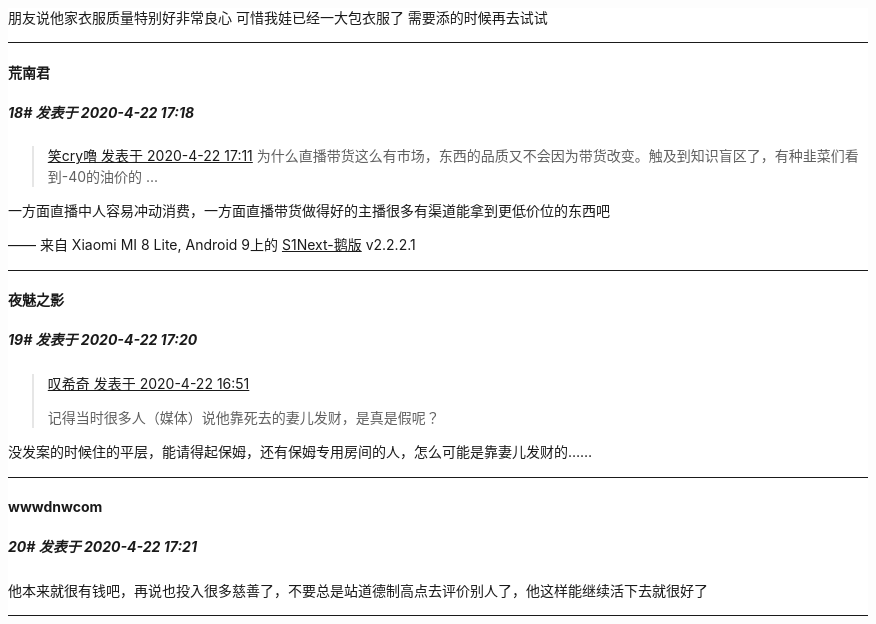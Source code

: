 


朋友说他家衣服质量特别好非常良心 可惜我娃已经一大包衣服了 需要添的时候再去试试







-----

####  荒南君  
##### 18#       发表于 2020-4-22 17:18



<blockquote><a href="httphttps://bbs.saraba1st.com/2b/forum.php?mod=redirect&amp;goto=findpost&amp;pid=47165758&amp;ptid=1925531" target="_blank">笑cry噜 发表于 2020-4-22 17:11</a>
为什么直播带货这么有市场，东西的品质又不会因为带货改变。触及到知识盲区了，有种韭菜们看到-40的油价的 ...</blockquote>
一方面直播中人容易冲动消费，一方面直播带货做得好的主播很多有渠道能拿到更低价位的东西吧

—— 来自 Xiaomi MI 8 Lite, Android 9上的 [S1Next-鹅版](https://github.com/ykrank/S1-Next/releases) v2.2.2.1







-----

####  夜魅之影  
##### 19#       发表于 2020-4-22 17:20



<blockquote><a href="httphttps://bbs.saraba1st.com/2b/forum.php?mod=redirect&amp;goto=findpost&amp;pid=47165520&amp;ptid=1925531" target="_blank">叹希奇 发表于 2020-4-22 16:51</a>

记得当时很多人（媒体）说他靠死去的妻儿发财，是真是假呢？</blockquote>
没发案的时候住的平层，能请得起保姆，还有保姆专用房间的人，怎么可能是靠妻儿发财的……







-----

####  wwwdnwcom  
##### 20#       发表于 2020-4-22 17:21




他本来就很有钱吧，再说也投入很多慈善了，不要总是站道德制高点去评价别人了，他这样能继续活下去就很好了







-----
